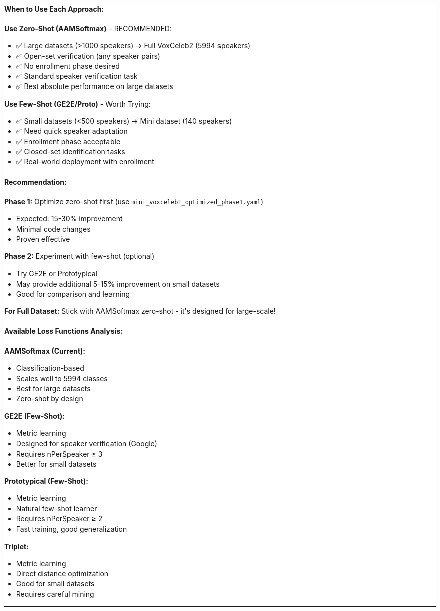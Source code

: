 #### **When to Use Each Approach:**

**Use Zero-Shot (AAMSoftmax)** - RECOMMENDED:
- ✅ Large datasets (>1000 speakers) → Full VoxCeleb2 (5994 speakers)
- ✅ Open-set verification (any speaker pairs)
- ✅ No enrollment phase desired
- ✅ Standard speaker verification task
- ✅ Best absolute performance on large datasets

**Use Few-Shot (GE2E/Proto)** - Worth Trying:
- ✅ Small datasets (<500 speakers) → Mini dataset (140 speakers)
- ✅ Need quick speaker adaptation
- ✅ Enrollment phase acceptable
- ✅ Closed-set identification tasks
- ✅ Real-world deployment with enrollment

#### **Recommendation:**

**Phase 1:** Optimize zero-shot first (use `mini_voxceleb1_optimized_phase1.yaml`)
- Expected: 15-30% improvement
- Minimal code changes
- Proven effective

**Phase 2:** Experiment with few-shot (optional)
- Try GE2E or Prototypical
- May provide additional 5-15% improvement on small datasets
- Good for comparison and learning

**For Full Dataset:** Stick with AAMSoftmax zero-shot - it's designed for large-scale!

#### **Available Loss Functions Analysis:**

**AAMSoftmax (Current):**
- Classification-based
- Scales well to 5994 classes
- Best for large datasets
- Zero-shot by design

**GE2E (Few-Shot):**
- Metric learning
- Designed for speaker verification (Google)
- Requires nPerSpeaker ≥ 3
- Better for small datasets

**Prototypical (Few-Shot):**
- Metric learning
- Natural few-shot learner
- Requires nPerSpeaker ≥ 2
- Fast training, good generalization

**Triplet:**
- Metric learning
- Direct distance optimization
- Good for small datasets
- Requires careful mining

---